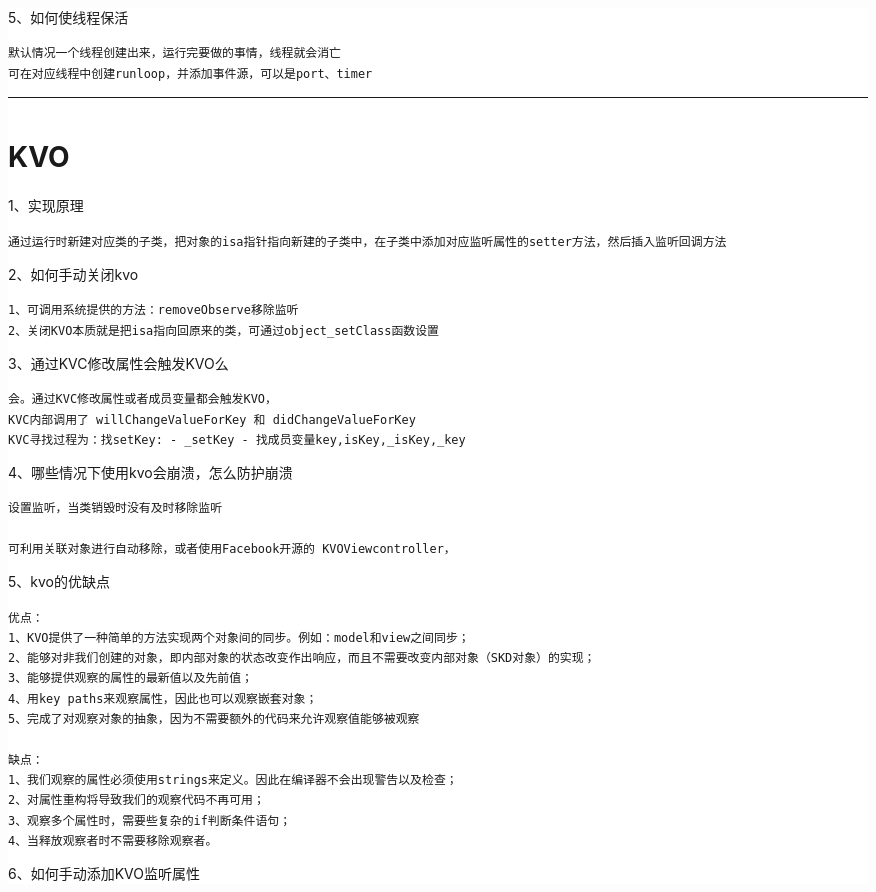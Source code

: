 5、如何使线程保活

```
默认情况一个线程创建出来，运行完要做的事情，线程就会消亡
可在对应线程中创建runloop，并添加事件源，可以是port、timer
```

---

# KVO

1、实现原理

```
通过运行时新建对应类的子类，把对象的isa指针指向新建的子类中，在子类中添加对应监听属性的setter方法，然后插入监听回调方法
```

2、如何手动关闭kvo

```
1、可调用系统提供的方法：removeObserve移除监听
2、关闭KVO本质就是把isa指向回原来的类，可通过object_setClass函数设置
```

3、通过KVC修改属性会触发KVO么

```
会。通过KVC修改属性或者成员变量都会触发KVO，
KVC内部调用了 willChangeValueForKey 和 didChangeValueForKey
KVC寻找过程为：找setKey: - _setKey - 找成员变量key,isKey,_isKey,_key
```

4、哪些情况下使用kvo会崩溃，怎么防护崩溃

```
设置监听，当类销毁时没有及时移除监听

可利用关联对象进行自动移除，或者使用Facebook开源的 KVOViewcontroller，
```

5、kvo的优缺点

```
优点：
1、KVO提供了一种简单的方法实现两个对象间的同步。例如：model和view之间同步；
2、能够对非我们创建的对象，即内部对象的状态改变作出响应，而且不需要改变内部对象（SKD对象）的实现；
3、能够提供观察的属性的最新值以及先前值；
4、用key paths来观察属性，因此也可以观察嵌套对象；
5、完成了对观察对象的抽象，因为不需要额外的代码来允许观察值能够被观察

缺点：
1、我们观察的属性必须使用strings来定义。因此在编译器不会出现警告以及检查；
2、对属性重构将导致我们的观察代码不再可用；
3、观察多个属性时，需要些复杂的if判断条件语句；
4、当释放观察者时不需要移除观察者。
```

6、如何手动添加KVO监听属性
